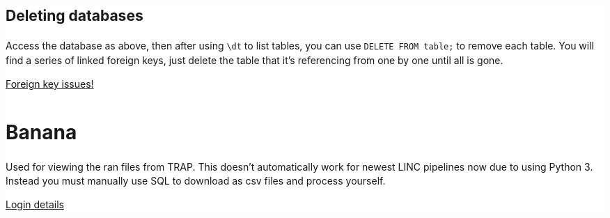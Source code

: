 ## Deleting databases

Access the database as above, then after using `\dt` to list tables, you can use `DELETE FROM table;` to remove each table. You will find a series of linked foreign keys, just delete the table that it&rsquo;s referencing from one by one until all is gone.

[Foreign key issues!](file:///Users/ah724/org/guides/software.md)


<a id="org0649cf4"></a>

# Banana

Used for viewing the ran files from TRAP. This doesn&rsquo;t automatically work for newest LINC pipelines now due to using Python 3. Instead you must manually use SQL to download as csv files and process yourself.

[Login details](login-info.md)

